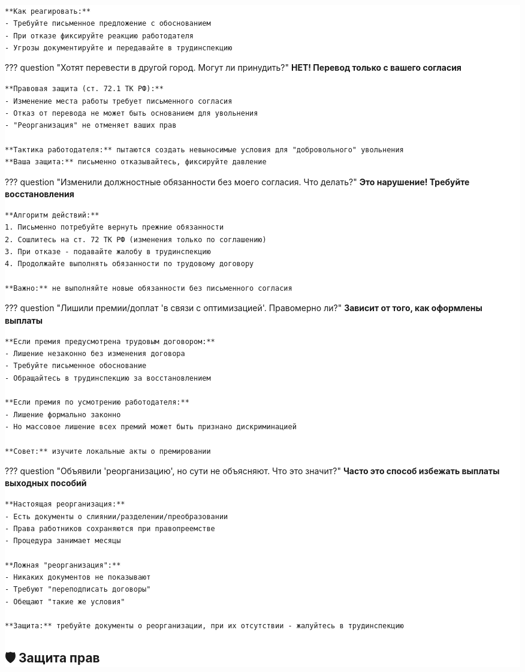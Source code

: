     **Как реагировать:**
    - Требуйте письменное предложение с обоснованием
    - При отказе фиксируйте реакцию работодателя
    - Угрозы документируйте и передавайте в трудинспекцию

??? question "Хотят перевести в другой город. Могут ли принудить?"
    **НЕТ! Перевод только с вашего согласия**
    
    **Правовая защита (ст. 72.1 ТК РФ):**
    - Изменение места работы требует письменного согласия
    - Отказ от перевода не может быть основанием для увольнения
    - "Реорганизация" не отменяет ваших прав
    
    **Тактика работодателя:** пытаются создать невыносимые условия для "добровольного" увольнения
    **Ваша защита:** письменно отказывайтесь, фиксируйте давление

??? question "Изменили должностные обязанности без моего согласия. Что делать?"
    **Это нарушение! Требуйте восстановления**
    
    **Алгоритм действий:**
    1. Письменно потребуйте вернуть прежние обязанности
    2. Сошлитесь на ст. 72 ТК РФ (изменения только по соглашению)
    3. При отказе - подавайте жалобу в трудинспекцию
    4. Продолжайте выполнять обязанности по трудовому договору
    
    **Важно:** не выполняйте новые обязанности без письменного согласия

??? question "Лишили премии/доплат 'в связи с оптимизацией'. Правомерно ли?"
    **Зависит от того, как оформлены выплаты**
    
    **Если премия предусмотрена трудовым договором:**
    - Лишение незаконно без изменения договора
    - Требуйте письменное обоснование
    - Обращайтесь в трудинспекцию за восстановлением
    
    **Если премия по усмотрению работодателя:**
    - Лишение формально законно
    - Но массовое лишение всех премий может быть признано дискриминацией
    
    **Совет:** изучите локальные акты о премировании

??? question "Объявили 'реорганизацию', но сути не объясняют. Что это значит?"
    **Часто это способ избежать выплаты выходных пособий**
    
    **Настоящая реорганизация:**
    - Есть документы о слиянии/разделении/преобразовании
    - Права работников сохраняются при правопреемстве
    - Процедура занимает месяцы
    
    **Ложная "реорганизация":**
    - Никаких документов не показывают
    - Требуют "переподписать договоры"
    - Обещают "такие же условия"
    
    **Защита:** требуйте документы о реорганизации, при их отсутствии - жалуйтесь в трудинспекцию

## 🛡️ Защита прав

